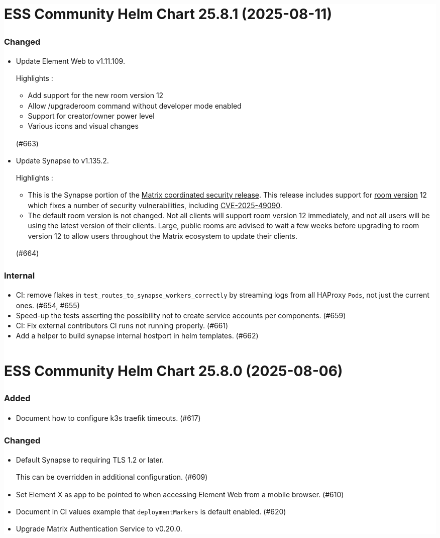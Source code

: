 



# ESS Community Helm Chart 25.8.1 (2025-08-11)

### Changed

- Update Element Web to v1.11.109.

  Highlights :
  - Add support for the new room version 12
  - Allow /upgraderoom command without developer mode enabled
  - Support for creator/owner power level
  - Various icons and visual changes

  (#663)
- Update Synapse to v1.135.2.

  Highlights :
  - This is the Synapse portion of the [Matrix coordinated security release](https://matrix.org/blog/2025/07/security-predisclosure/). This release includes support for [room version](https://spec.matrix.org/v1.15/rooms/) 12 which fixes a number of security vulnerabilities, including [CVE-2025-49090](https://www.cve.org/CVERecord?id=CVE-2025-49090).
  - The default room version is not changed. Not all clients will support room version 12 immediately, and not all users will be using the latest version of their clients. Large, public rooms are advised to wait a few weeks before upgrading to room version 12 to allow users throughout the Matrix ecosystem to update their clients.

  (#664)

### Internal

- CI: remove flakes in `test_routes_to_synapse_workers_correctly` by streaming logs from all HAProxy `Pods`, not just the current ones. (#654, #655)
- Speed-up the tests asserting the possibility not to create service accounts per components. (#659)
- CI: Fix external contributors CI runs not running properly. (#661)
- Add a helper to build synapse internal hostport in helm templates. (#662)


# ESS Community Helm Chart 25.8.0 (2025-08-06)

### Added

- Document how to configure k3s traefik timeouts. (#617)

### Changed

- Default Synapse to requiring TLS 1.2 or later.

  This can be overridden in additional configuration. (#609)
- Set Element X as app to be pointed to when accessing Element Web from a mobile browser. (#610)
- Document in CI values example that `deploymentMarkers` is default enabled. (#620)
- Upgrade Matrix Authentication Service to v0.20.0.
